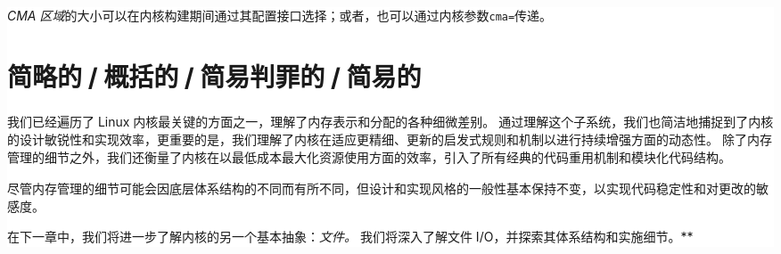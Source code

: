 *CMA 区域*的大小可以在内核构建期间通过其配置接口选择；或者，也可以通过内核参数`cma=`传递。

# 简略的 / 概括的 / 简易判罪的 / 简易的

我们已经遍历了 Linux 内核最关键的方面之一，理解了内存表示和分配的各种细微差别。 通过理解这个子系统，我们也简洁地捕捉到了内核的设计敏锐性和实现效率，更重要的是，我们理解了内核在适应更精细、更新的启发式规则和机制以进行持续增强方面的动态性。 除了内存管理的细节之外，我们还衡量了内核在以最低成本最大化资源使用方面的效率，引入了所有经典的代码重用机制和模块化代码结构。

尽管内存管理的细节可能会因底层体系结构的不同而有所不同，但设计和实现风格的一般性基本保持不变，以实现代码稳定性和对更改的敏感度。

在下一章中，我们将进一步了解内核的另一个基本抽象：*文件。* 我们将深入了解文件 I/O，并探索其体系结构和实施细节。**